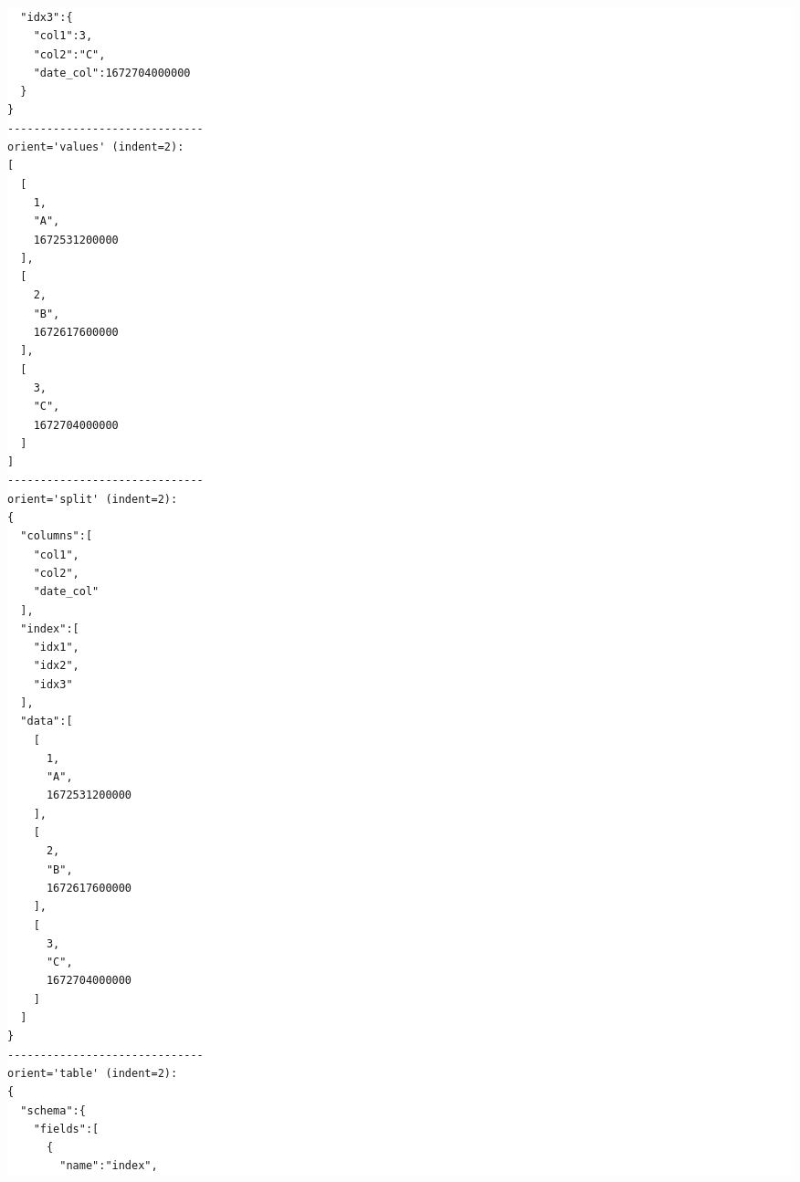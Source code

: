       "idx3":{
        "col1":3,
        "col2":"C",
        "date_col":1672704000000
      }
    }
    ------------------------------
    orient='values' (indent=2): 
    [
      [
        1,
        "A",
        1672531200000
      ],
      [
        2,
        "B",
        1672617600000
      ],
      [
        3,
        "C",
        1672704000000
      ]
    ]
    ------------------------------
    orient='split' (indent=2): 
    {
      "columns":[
        "col1",
        "col2",
        "date_col"
      ],
      "index":[
        "idx1",
        "idx2",
        "idx3"
      ],
      "data":[
        [
          1,
          "A",
          1672531200000
        ],
        [
          2,
          "B",
          1672617600000
        ],
        [
          3,
          "C",
          1672704000000
        ]
      ]
    }
    ------------------------------
    orient='table' (indent=2): 
    {
      "schema":{
        "fields":[
          {
            "name":"index",